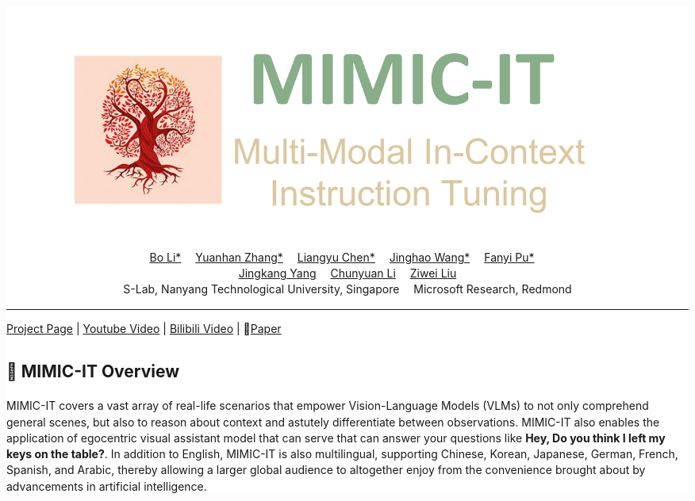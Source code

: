 <p align="center" width="100%">
<img src="docs/mimicit_title.png"  width="80%" height="80%">
</p>


<div>
<div align="center">
    <a href='https://brianboli.com/' target='_blank'>Bo Li*</a>&emsp;
    <a href='https://zhangyuanhan-ai.github.io/' target='_blank'>Yuanhan Zhang*</a>&emsp;
    <a href='https://cliangyu.com/' target='_blank'>Liangyu Chen*</a>&emsp;
    <a href='https://king159.github.io/' target='_blank'>Jinghao Wang*</a>&emsp;
    <a href='https://king159.github.io/' target='_blank'>Fanyi Pu*</a>&emsp;
    </br>
    <a href='https://jingkang50.github.io/' target='_blank'>Jingkang Yang</a>&emsp;
    <a href='https://chunyuan.li/' target='_blank'>Chunyuan Li</a>&emsp;
    <a href='https://liuziwei7.github.io/' target='_blank'>Ziwei Liu</a>
</div>
<div>
<div align="center">
    S-Lab, Nanyang Technological University, Singapore&emsp;
    Microsoft Research, Redmond
</div>

-----------------



[Project Page]() | [Youtube Video]() | [Bilibili Video]() | 📝[Paper]()

## 🌳 MIMIC-IT Overview

MIMIC-IT covers a vast array of real-life scenarios that empower Vision-Language Models (VLMs) to not only comprehend general scenes, but also to reason about context and astutely differentiate between observations. MIMIC-IT also enables the application of egocentric visual assistant model that can serve that can answer your questions like **Hey, Do you think I left my keys on the table?**. In addition to English, MIMIC-IT is also multilingual, supporting Chinese, Korean, Japanese, German, French, Spanish, and Arabic, thereby allowing a larger global audience to altogether enjoy from the convenience brought about by advancements in artificial intelligence.
